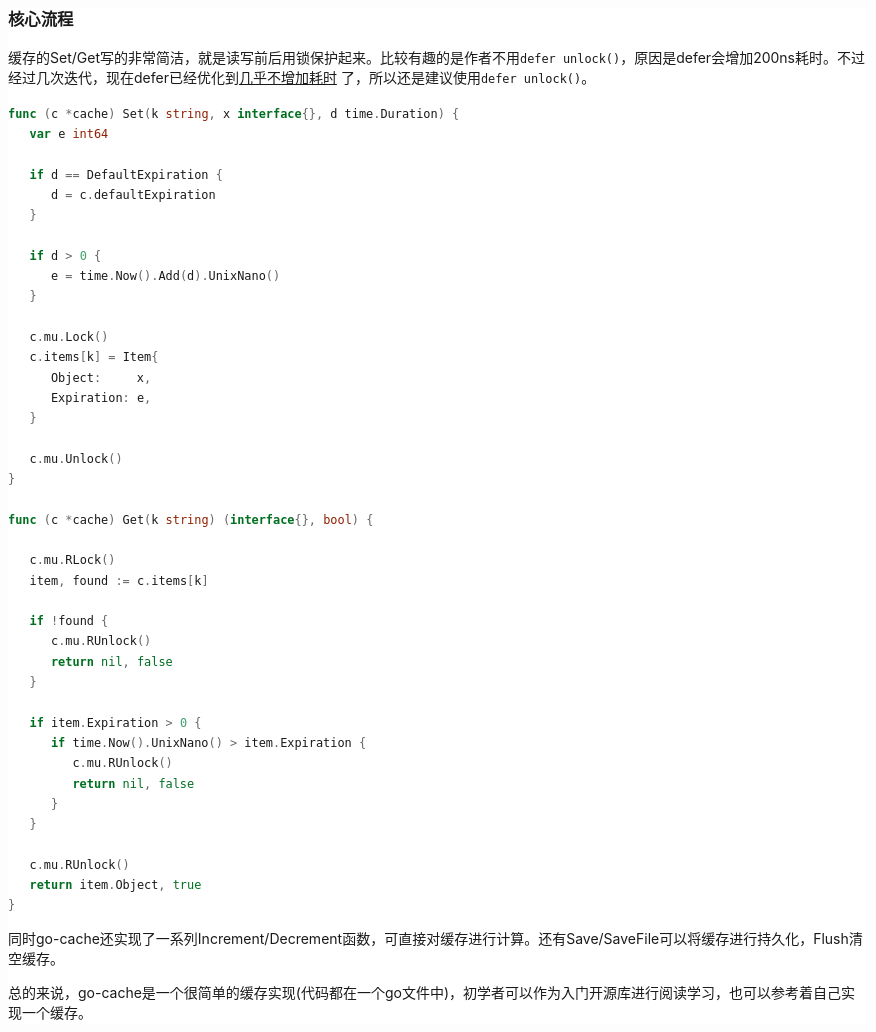 ### 核心流程

缓存的Set/Get写的非常简洁，就是读写前后用锁保护起来。比较有趣的是作者不用`defer unlock()`，原因是defer会增加200ns耗时。不过经过几次迭代，现在defer已经优化到[几乎不增加耗时](https://go.googlesource.com/proposal/+/refs/heads/master/design/34481-opencoded-defers.md) 了，所以还是建议使用`defer unlock()`。

```go
func (c *cache) Set(k string, x interface{}, d time.Duration) {
   var e int64
   
   if d == DefaultExpiration {
      d = c.defaultExpiration
   }

   if d > 0 {
      e = time.Now().Add(d).UnixNano()
   }

   c.mu.Lock()
   c.items[k] = Item{
      Object:     x,
      Expiration: e,
   }

   c.mu.Unlock()
}

func (c *cache) Get(k string) (interface{}, bool) {
	
   c.mu.RLock()
   item, found := c.items[k]
   
   if !found {
      c.mu.RUnlock()
      return nil, false
   }
   
   if item.Expiration > 0 {
      if time.Now().UnixNano() > item.Expiration {
         c.mu.RUnlock()
         return nil, false
      }
   }
   
   c.mu.RUnlock()
   return item.Object, true
}
```

同时go-cache还实现了一系列Increment/Decrement函数，可直接对缓存进行计算。还有Save/SaveFile可以将缓存进行持久化，Flush清空缓存。

总的来说，go-cache是一个很简单的缓存实现(代码都在一个go文件中)，初学者可以作为入门开源库进行阅读学习，也可以参考着自己实现一个缓存。
